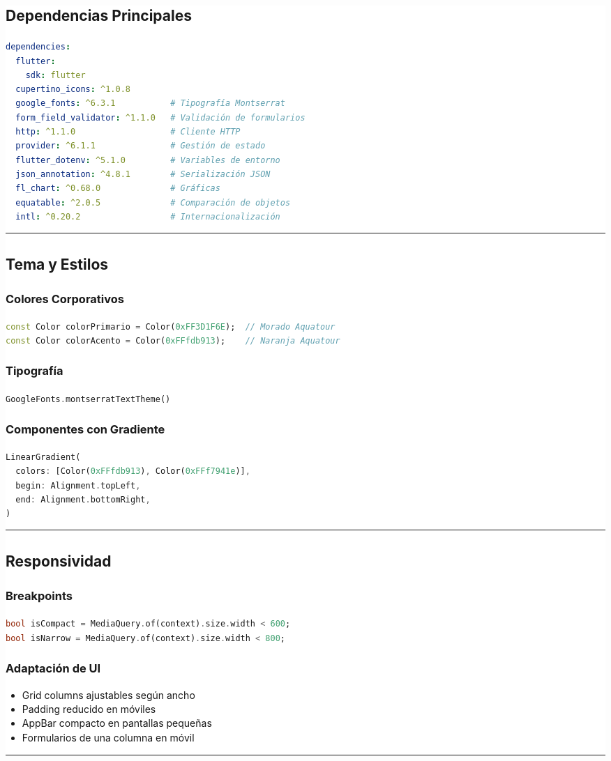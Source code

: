 ## Dependencias Principales

```yaml
dependencies:
  flutter:
    sdk: flutter
  cupertino_icons: ^1.0.8
  google_fonts: ^6.3.1           # Tipografía Montserrat
  form_field_validator: ^1.1.0   # Validación de formularios
  http: ^1.1.0                   # Cliente HTTP
  provider: ^6.1.1               # Gestión de estado
  flutter_dotenv: ^5.1.0         # Variables de entorno
  json_annotation: ^4.8.1        # Serialización JSON
  fl_chart: ^0.68.0              # Gráficas
  equatable: ^2.0.5              # Comparación de objetos
  intl: ^0.20.2                  # Internacionalización
```

---

## Tema y Estilos

### Colores Corporativos

```dart
const Color colorPrimario = Color(0xFF3D1F6E);  // Morado Aquatour
const Color colorAcento = Color(0xFFfdb913);    // Naranja Aquatour
```

### Tipografía

```dart
GoogleFonts.montserratTextTheme()
```

### Componentes con Gradiente

```dart
LinearGradient(
  colors: [Color(0xFFfdb913), Color(0xFFf7941e)],
  begin: Alignment.topLeft,
  end: Alignment.bottomRight,
)
```

---

## Responsividad

### Breakpoints

```dart
bool isCompact = MediaQuery.of(context).size.width < 600;
bool isNarrow = MediaQuery.of(context).size.width < 800;
```

### Adaptación de UI

- Grid columns ajustables según ancho
- Padding reducido en móviles
- AppBar compacto en pantallas pequeñas
- Formularios de una columna en móvil

---

